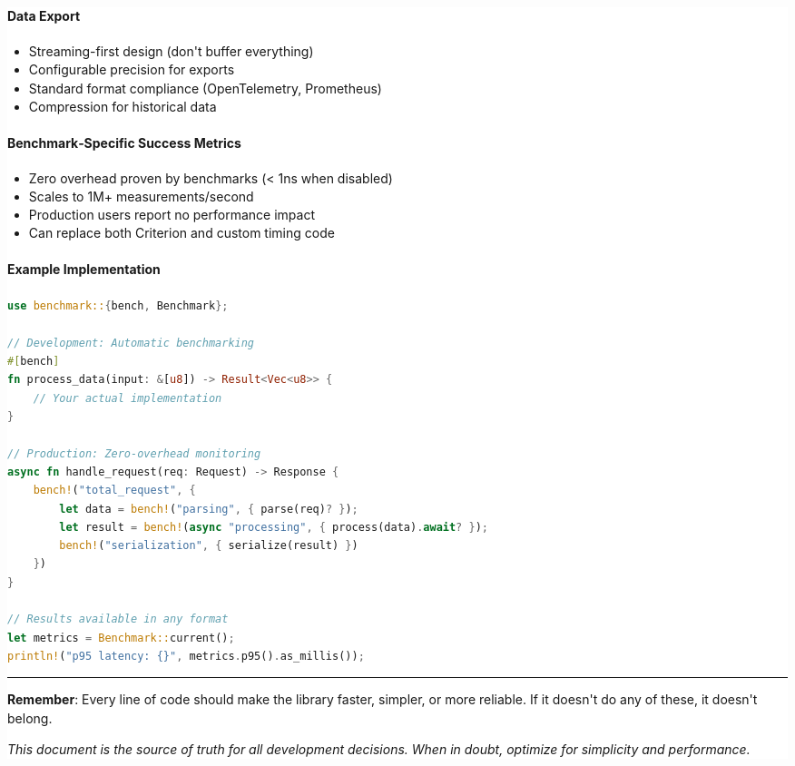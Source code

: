 #### Data Export
- Streaming-first design (don't buffer everything)
- Configurable precision for exports
- Standard format compliance (OpenTelemetry, Prometheus)
- Compression for historical data

#### Benchmark‑Specific Success Metrics
- Zero overhead proven by benchmarks (< 1ns when disabled)
- Scales to 1M+ measurements/second
- Production users report no performance impact
- Can replace both Criterion and custom timing code

#### Example Implementation
```rust
use benchmark::{bench, Benchmark};

// Development: Automatic benchmarking
#[bench]
fn process_data(input: &[u8]) -> Result<Vec<u8>> {
    // Your actual implementation
}

// Production: Zero-overhead monitoring
async fn handle_request(req: Request) -> Response {
    bench!("total_request", {
        let data = bench!("parsing", { parse(req)? });
        let result = bench!(async "processing", { process(data).await? });
        bench!("serialization", { serialize(result) })
    })
}

// Results available in any format
let metrics = Benchmark::current();
println!("p95 latency: {}", metrics.p95().as_millis());
```

---

**Remember**: Every line of code should make the library faster, simpler, or more reliable. If it doesn't do any of these, it doesn't belong.

*This document is the source of truth for all development decisions. When in doubt, optimize for simplicity and performance.*